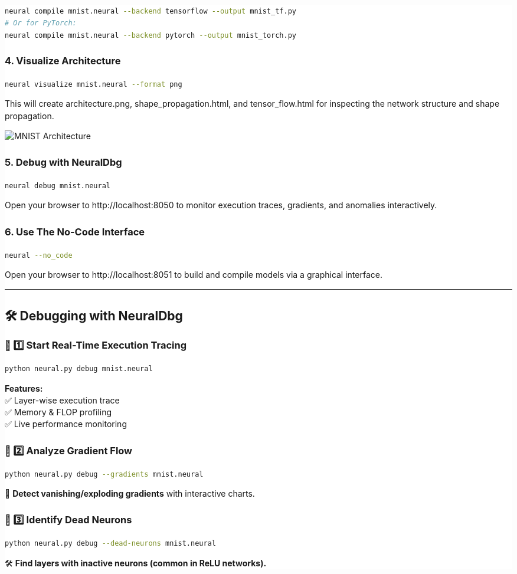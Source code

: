```bash
neural compile mnist.neural --backend tensorflow --output mnist_tf.py
# Or for PyTorch:
neural compile mnist.neural --backend pytorch --output mnist_torch.py
```

### 4. Visualize Architecture

```bash
neural visualize mnist.neural --format png
```
This will create architecture.png, shape_propagation.html, and tensor_flow.html for inspecting the network structure and shape propagation.

![MNIST Architecture]()

### 5. Debug with NeuralDbg

```bash
neural debug mnist.neural
```
Open your browser to http://localhost:8050 to monitor execution traces, gradients, and anomalies interactively.

### 6. Use The No-Code Interface

```bash
neural --no_code
```
Open your browser to http://localhost:8051 to build and compile models via a graphical interface.

---

## **🛠 Debugging with NeuralDbg**

### **🔹 1️⃣ Start Real-Time Execution Tracing**
```bash
python neural.py debug mnist.neural
```
**Features:**  
✅ Layer-wise execution trace  
✅ Memory & FLOP profiling  
✅ Live performance monitoring  

### **🔹 2️⃣ Analyze Gradient Flow**
```bash
python neural.py debug --gradients mnist.neural
```
🚀 **Detect vanishing/exploding gradients** with interactive charts.

### **🔹 3️⃣ Identify Dead Neurons**
```bash
python neural.py debug --dead-neurons mnist.neural
```
🛠 **Find layers with inactive neurons (common in ReLU networks).**

